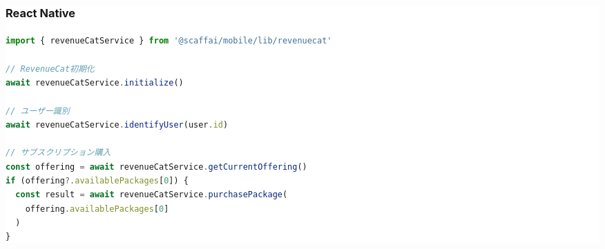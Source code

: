 ### React Native
```typescript
import { revenueCatService } from '@scaffai/mobile/lib/revenuecat'

// RevenueCat初期化
await revenueCatService.initialize()

// ユーザー識別
await revenueCatService.identifyUser(user.id)

// サブスクリプション購入
const offering = await revenueCatService.getCurrentOffering()
if (offering?.availablePackages[0]) {
  const result = await revenueCatService.purchasePackage(
    offering.availablePackages[0]
  )
}
```